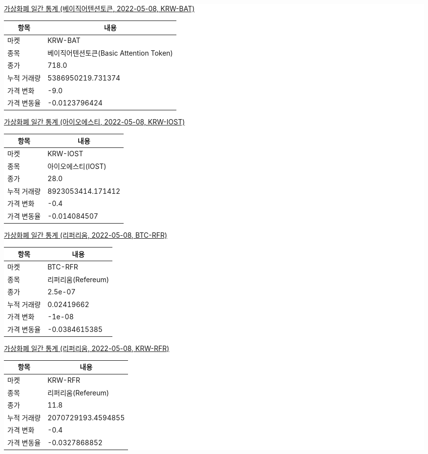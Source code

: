
[가상화폐 일간 통계 (베이직어텐션토큰, 2022-05-08, KRW-BAT)](KRW-BAT-daily-candle-10days.html)

|항목|내용|
|--|--|
|마켓|KRW-BAT|
|종목|베이직어텐션토큰(Basic Attention Token)|
|종가|718.0|
|누적 거래량|5386950219.731374|
|가격 변화|-9.0|
|가격 변동율|-0.0123796424|


[가상화폐 일간 통계 (아이오에스티, 2022-05-08, KRW-IOST)](KRW-IOST-daily-candle-10days.html)

|항목|내용|
|--|--|
|마켓|KRW-IOST|
|종목|아이오에스티(IOST)|
|종가|28.0|
|누적 거래량|8923053414.171412|
|가격 변화|-0.4|
|가격 변동율|-0.014084507|


[가상화폐 일간 통계 (리퍼리움, 2022-05-08, BTC-RFR)](BTC-RFR-daily-candle-10days.html)

|항목|내용|
|--|--|
|마켓|BTC-RFR|
|종목|리퍼리움(Refereum)|
|종가|2.5e-07|
|누적 거래량|0.02419662|
|가격 변화|-1e-08|
|가격 변동율|-0.0384615385|


[가상화폐 일간 통계 (리퍼리움, 2022-05-08, KRW-RFR)](KRW-RFR-daily-candle-10days.html)

|항목|내용|
|--|--|
|마켓|KRW-RFR|
|종목|리퍼리움(Refereum)|
|종가|11.8|
|누적 거래량|2070729193.4594855|
|가격 변화|-0.4|
|가격 변동율|-0.0327868852|
